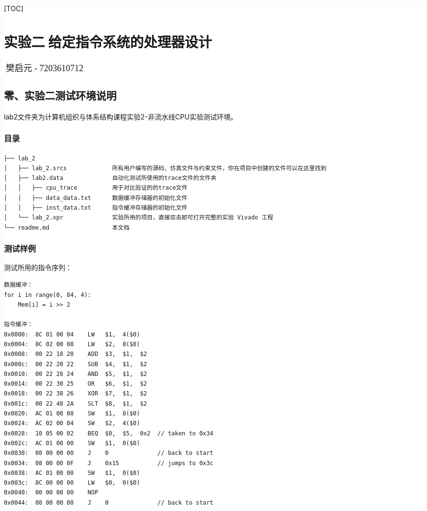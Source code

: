 [TOC]

# **实验二 给定指令系统的处理器设计**

​	<font face="华文琥珀" size=4>樊启元 - 7203610712</font>

## 零、实验二测试环境说明

lab2文件夹为计算机组织与体系结构课程实验2-非流水线CPU实验测试环境。

### 目录

```
├── lab_2
│   ├── lab_2.srcs             所有用户编写的源码、仿真文件与约束文件，你在项目中创建的文件可以在这里找到
│   ├── lab2.data              自动化测试所使用的trace文件的文件夹
│   │   ├── cpu_trace          用于对比验证的的trace文件
│   │   ├── data_data.txt      数据缓冲存储器的初始化文件
│   │   ├── inst_data.txt      指令缓冲存储器的初始化文件
│   └── lab_2.xpr              实验所用的项目，直接双击即可打开完整的实验 Vivado 工程
└── readme.md                  本文档
```

### 测试样例

测试所用的指令序列：

```
数据缓冲：
for i in range(0, 84, 4):
    Mem[i] = i >> 2

指令缓冲：
0x0000:  8C 01 00 04    LW   $1,  4($0)
0x0004:  8C 02 00 08    LW   $2,  8($0)
0x0008:  00 22 18 20    ADD  $3,  $1,  $2
0x000c:  00 22 20 22    SUB  $4,  $1,  $2
0x0010:  00 22 28 24    AND  $5,  $1,  $2
0x0014:  00 22 30 25    OR   $6,  $1,  $2
0x0018:  00 22 38 26    XOR  $7,  $1,  $2
0x001c:  00 22 40 2A    SLT  $8,  $1,  $2
0x0020:  AC 01 00 08    SW   $1,  8($0)
0x0024:  AC 02 00 04    SW   $2,  4($0)
0x0028:  10 05 00 02    BEQ  $0,  $5,  0x2  // taken to 0x34
0x002c:  AC 01 00 00    SW   $1,  0($0)
0x0030:  08 00 00 00    J    0              // back to start
0x0034:  08 00 00 0F    J    0x15           // jumps to 0x3c
0x0038:  AC 01 00 00    SW   $1,  0($0)
0x003c:  8C 00 00 00    LW   $0,  0($0)
0x0040:  00 00 00 00    NOP
0x0044:  08 00 00 00    J    0              // back to start
```
